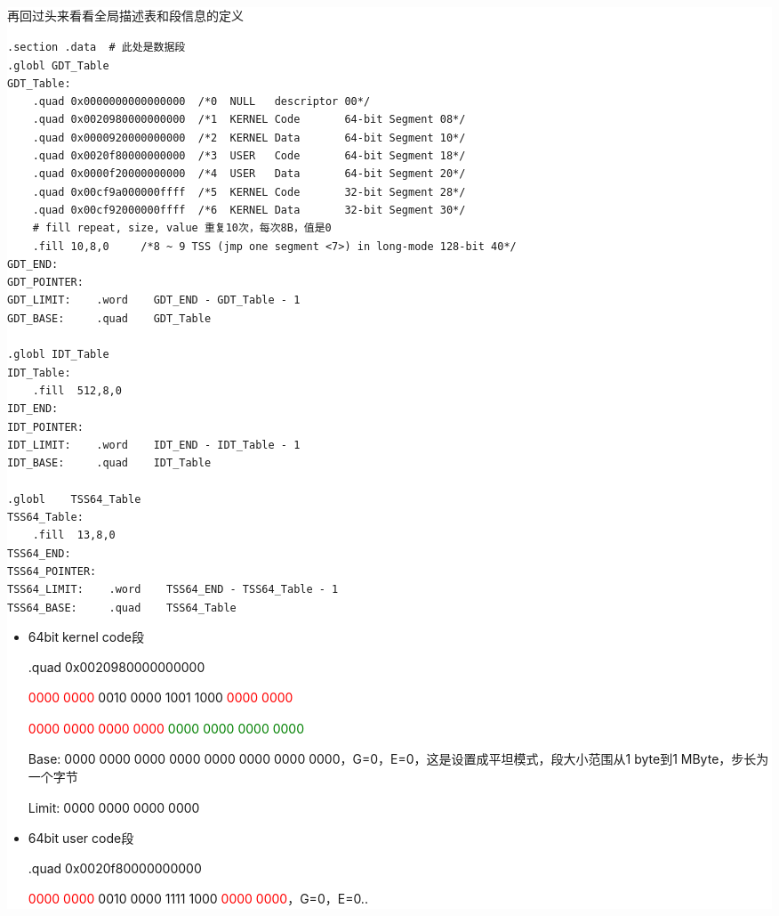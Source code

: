 

再回过头来看看全局描述表和段信息的定义

```assembly
.section .data  # 此处是数据段
.globl GDT_Table
GDT_Table:
    .quad 0x0000000000000000  /*0  NULL   descriptor 00*/
    .quad 0x0020980000000000  /*1  KERNEL Code       64-bit Segment 08*/
    .quad 0x0000920000000000  /*2  KERNEL Data       64-bit Segment 10*/
    .quad 0x0020f80000000000  /*3  USER   Code       64-bit Segment 18*/
    .quad 0x0000f20000000000  /*4  USER   Data       64-bit Segment 20*/
    .quad 0x00cf9a000000ffff  /*5  KERNEL Code       32-bit Segment 28*/
    .quad 0x00cf92000000ffff  /*6  KERNEL Data       32-bit Segment 30*/
    # fill repeat, size, value 重复10次，每次8B，值是0
    .fill 10,8,0     /*8 ~ 9 TSS (jmp one segment <7>) in long-mode 128-bit 40*/
GDT_END:
GDT_POINTER:
GDT_LIMIT:    .word    GDT_END - GDT_Table - 1
GDT_BASE:     .quad    GDT_Table

.globl IDT_Table
IDT_Table:
    .fill  512,8,0
IDT_END:
IDT_POINTER:
IDT_LIMIT:    .word    IDT_END - IDT_Table - 1
IDT_BASE:     .quad    IDT_Table

.globl    TSS64_Table
TSS64_Table:
    .fill  13,8,0
TSS64_END:
TSS64_POINTER:
TSS64_LIMIT:    .word    TSS64_END - TSS64_Table - 1
TSS64_BASE:     .quad    TSS64_Table
```

- 64bit kernel code段

  .quad 0x0020980000000000

  <font color="red">0000 0000</font> 0010 0000 1001 1000 <font color="red">0000 0000</font>

  <font color="red">0000 0000 0000 0000</font> <font color="green">0000 0000 0000 0000</font>

  Base: 0000 0000 0000 0000 0000 0000 0000 0000，G=0，E=0，这是设置成平坦模式，段大小范围从1 byte到1 MByte，步长为一个字节

  Limit: 0000 0000 0000 0000

- 64bit user code段

  .quad 0x0020f80000000000

  <font color="red">0000 0000</font> 0010 0000 1111 1000 <font color="red">0000 0000</font>，G=0，E=0..
